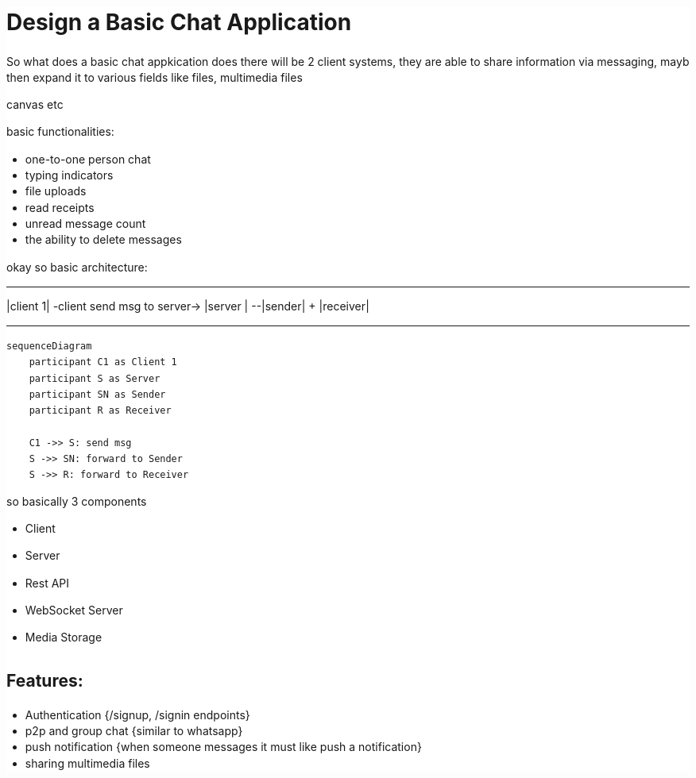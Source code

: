 # Design a Basic Chat Application

So what does a basic chat appkication does
there will be 2 client systems, they are able to share information via messaging, mayb
then expand it to various fields like files, multimedia files

canvas etc

basic functionalities:

- one-to-one person chat
- typing indicators
- file uploads
- read receipts
- unread message count
- the ability to delete messages

okay so basic architecture:

---

|client 1| -client send msg to server-> |server | --|sender| + |receiver|

---

```mermaid
sequenceDiagram
    participant C1 as Client 1
    participant S as Server
    participant SN as Sender
    participant R as Receiver

    C1 ->> S: send msg
    S ->> SN: forward to Sender
    S ->> R: forward to Receiver

```

so basically 3 components

- Client
- Server
- Rest API

- WebSocket Server
- Media Storage

## Features:

- Authentication {/signup, /signin endpoints}
- p2p and group chat {similar to whatsapp}
- push notification {when someone messages it must like push a notification}
- sharing multimedia files
